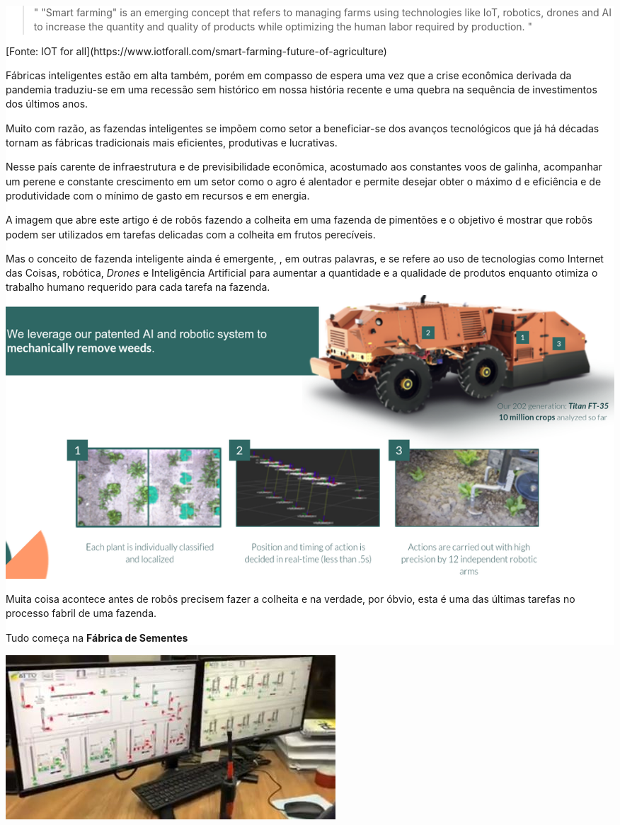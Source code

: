 <blockquote>"
"Smart farming" is an emerging concept that refers to managing farms using technologies like IoT, robotics, drones and AI to increase the quantity and quality of products while optimizing the human labor required by production.
"</blockquote> [Fonte: IOT for all](https://www.iotforall.com/smart-farming-future-of-agriculture)

Fábricas inteligentes estão em alta também, porém em compasso de espera uma vez que a crise econômica derivada da pandemia traduziu-se em uma recessão sem histórico em nossa história recente e uma quebra na sequência de investimentos dos últimos anos.

Muito com razão, as fazendas inteligentes se impõem como setor a beneficiar-se dos avanços tecnológicos que já há décadas tornam as fábricas tradicionais mais eficientes, produtivas e lucrativas.

Nesse país carente de infraestrutura e de previsibilidade econômica, acostumado aos constantes voos de galinha, acompanhar um perene e constante crescimento em um setor como o agro é alentador e permite desejar obter o máximo d e eficiência e de produtividade com o mínimo de gasto em recursos e em energia.

A imagem que abre este artigo é de robôs fazendo a colheita em uma fazenda de pimentões e o objetivo é mostrar que robôs podem ser utilizados em tarefas delicadas com a colheita em frutos perecíveis.

Mas o conceito de fazenda inteligente ainda é emergente, , em outras palavras, e se refere ao uso de tecnologias como Internet das Coisas, robótica, *Drones* e Inteligência Artificial para aumentar a quantidade e a qualidade de produtos enquanto otimiza o trabalho humano requerido para cada tarefa na fazenda.
<img src="/assets/agro-tractor.png" alt="desafios" style="width:100%;">

Muita coisa acontece antes de robôs precisem fazer a colheita e na verdade, por óbvio, esta é uma das últimas tarefas no processo fabril de uma fazenda.

Tudo começa na **Fábrica de Sementes**

<img src="/assets/agro-supervisorio.jpg" alt="supervisório" style="float:left;width:45%px;">